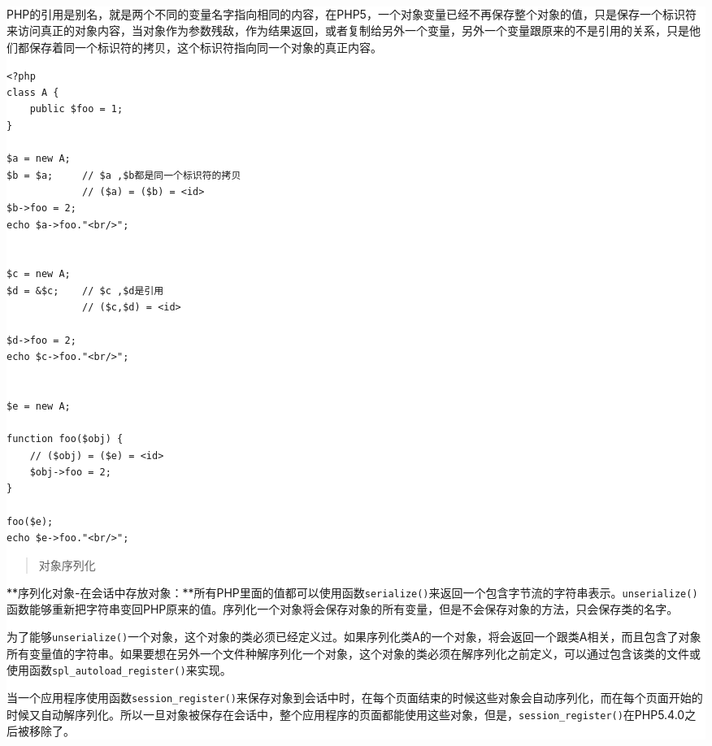 PHP的引用是别名，就是两个不同的变量名字指向相同的内容，在PHP5，一个对象变量已经不再保存整个对象的值，只是保存一个标识符来访问真正的对象内容，当对象作为参数残敌，作为结果返回，或者复制给另外一个变量，另外一个变量跟原来的不是引用的关系，只是他们都保存着同一个标识符的拷贝，这个标识符指向同一个对象的真正内容。 

```
<?php 
class A {
    public $foo = 1;
}  

$a = new A;
$b = $a;     // $a ,$b都是同一个标识符的拷贝
             // ($a) = ($b) = <id>
$b->foo = 2;
echo $a->foo."<br/>";


$c = new A;
$d = &$c;    // $c ,$d是引用
             // ($c,$d) = <id>

$d->foo = 2;
echo $c->foo."<br/>";


$e = new A;

function foo($obj) {
    // ($obj) = ($e) = <id>
    $obj->foo = 2;
}

foo($e);
echo $e->foo."<br/>";
```

>  对象序列化

**序列化对象-在会话中存放对象：**所有PHP里面的值都可以使用函数`serialize()`来返回一个包含字节流的字符串表示。`unserialize()`函数能够重新把字符串变回PHP原来的值。序列化一个对象将会保存对象的所有变量，但是不会保存对象的方法，只会保存类的名字。

为了能够`unserialize()`一个对象，这个对象的类必须已经定义过。如果序列化类A的一个对象，将会返回一个跟类A相关，而且包含了对象所有变量值的字符串。如果要想在另外一个文件种解序列化一个对象，这个对象的类必须在解序列化之前定义，可以通过包含该类的文件或使用函数`spl_autoload_register()`来实现。

当一个应用程序使用函数`session_register()`来保存对象到会话中时，在每个页面结束的时候这些对象会自动序列化，而在每个页面开始的时候又自动解序列化。所以一旦对象被保存在会话中，整个应用程序的页面都能使用这些对象，但是，`session_register()`在PHP5.4.0之后被移除了。
